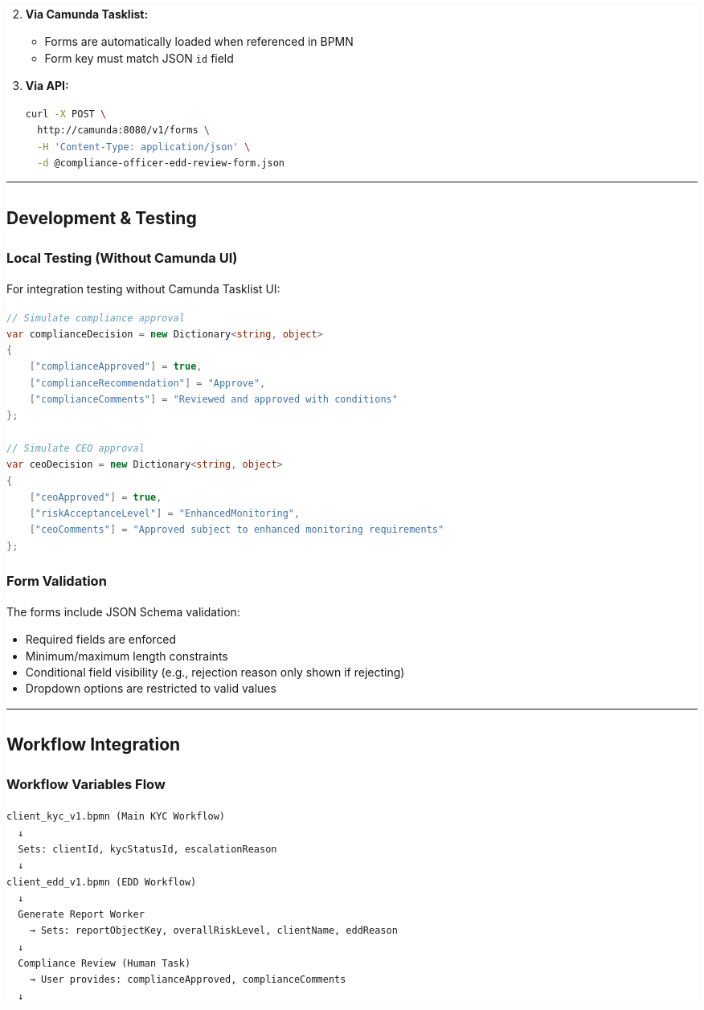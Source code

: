 2. **Via Camunda Tasklist:**
   - Forms are automatically loaded when referenced in BPMN
   - Form key must match JSON `id` field

3. **Via API:**
   ```bash
   curl -X POST \
     http://camunda:8080/v1/forms \
     -H 'Content-Type: application/json' \
     -d @compliance-officer-edd-review-form.json
   ```

---

## Development & Testing

### Local Testing (Without Camunda UI)

For integration testing without Camunda Tasklist UI:

```csharp
// Simulate compliance approval
var complianceDecision = new Dictionary<string, object>
{
    ["complianceApproved"] = true,
    ["complianceRecommendation"] = "Approve",
    ["complianceComments"] = "Reviewed and approved with conditions"
};

// Simulate CEO approval
var ceoDecision = new Dictionary<string, object>
{
    ["ceoApproved"] = true,
    ["riskAcceptanceLevel"] = "EnhancedMonitoring",
    ["ceoComments"] = "Approved subject to enhanced monitoring requirements"
};
```

### Form Validation

The forms include JSON Schema validation:
- Required fields are enforced
- Minimum/maximum length constraints
- Conditional field visibility (e.g., rejection reason only shown if rejecting)
- Dropdown options are restricted to valid values

---

## Workflow Integration

### Workflow Variables Flow

```
client_kyc_v1.bpmn (Main KYC Workflow)
  ↓
  Sets: clientId, kycStatusId, escalationReason
  ↓
client_edd_v1.bpmn (EDD Workflow)
  ↓
  Generate Report Worker
    → Sets: reportObjectKey, overallRiskLevel, clientName, eddReason
  ↓
  Compliance Review (Human Task)
    → User provides: complianceApproved, complianceComments
  ↓
```